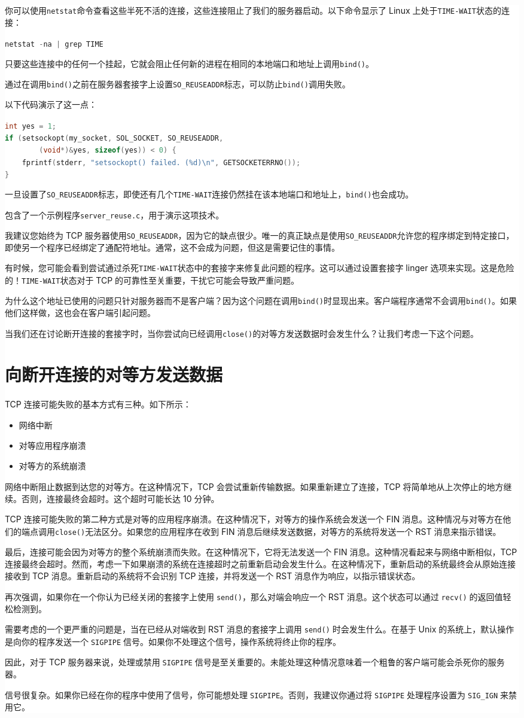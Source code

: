 你可以使用`netstat`命令查看这些半死不活的连接，这些连接阻止了我们的服务器启动。以下命令显示了 Linux 上处于`TIME-WAIT`状态的连接：

```cpp
netstat -na | grep TIME
```

只要这些连接中的任何一个挂起，它就会阻止任何新的进程在相同的本地端口和地址上调用`bind()`。

通过在调用`bind()`之前在服务器套接字上设置`SO_REUSEADDR`标志，可以防止`bind()`调用失败。

以下代码演示了这一点：

```cpp
int yes = 1;
if (setsockopt(my_socket, SOL_SOCKET, SO_REUSEADDR,
        (void*)&yes, sizeof(yes)) < 0) {
    fprintf(stderr, "setsockopt() failed. (%d)\n", GETSOCKETERRNO());
}
```

一旦设置了`SO_REUSEADDR`标志，即使还有几个`TIME-WAIT`连接仍然挂在该本地端口和地址上，`bind()`也会成功。

包含了一个示例程序`server_reuse.c`，用于演示这项技术。

我建议您始终为 TCP 服务器使用`SO_REUSEADDR`，因为它的缺点很少。唯一的真正缺点是使用`SO_REUSEADDR`允许您的程序绑定到特定接口，即使另一个程序已经绑定了通配符地址。通常，这不会成为问题，但这是需要记住的事情。

有时候，您可能会看到尝试通过杀死`TIME-WAIT`状态中的套接字来修复此问题的程序。这可以通过设置套接字 linger 选项来实现。这是危险的！`TIME-WAIT`状态对于 TCP 的可靠性至关重要，干扰它可能会导致严重问题。

为什么这个地址已使用的问题只针对服务器而不是客户端？因为这个问题在调用`bind()`时显现出来。客户端程序通常不会调用`bind()`。如果他们这样做，这也会在客户端引起问题。

当我们还在讨论断开连接的套接字时，当你尝试向已经调用`close()`的对等方发送数据时会发生什么？让我们考虑一下这个问题。

# 向断开连接的对等方发送数据

TCP 连接可能失败的基本方式有三种。如下所示：

+   网络中断

+   对等应用程序崩溃

+   对等方的系统崩溃

网络中断阻止数据到达您的对等方。在这种情况下，TCP 会尝试重新传输数据。如果重新建立了连接，TCP 将简单地从上次停止的地方继续。否则，连接最终会超时。这个超时可能长达 10 分钟。

TCP 连接可能失败的第二种方式是对等的应用程序崩溃。在这种情况下，对等方的操作系统会发送一个 FIN 消息。这种情况与对等方在他们的端点调用`close()`无法区分。如果您的应用程序在收到 FIN 消息后继续发送数据，对等方的系统将发送一个 RST 消息来指示错误。

最后，连接可能会因为对等方的整个系统崩溃而失败。在这种情况下，它将无法发送一个 FIN 消息。这种情况看起来与网络中断相似，TCP 连接最终会超时。然而，考虑一下如果崩溃的系统在连接超时之前重新启动会发生什么。在这种情况下，重新启动的系统最终会从原始连接接收到 TCP 消息。重新启动的系统将不会识别 TCP 连接，并将发送一个 RST 消息作为响应，以指示错误状态。

再次强调，如果你在一个你认为已经关闭的套接字上使用 `send()`，那么对端会响应一个 RST 消息。这个状态可以通过 `recv()` 的返回值轻松检测到。

需要考虑的一个更严重的问题是，当在已经从对端收到 RST 消息的套接字上调用 `send()` 时会发生什么。在基于 Unix 的系统上，默认操作是向你的程序发送一个 `SIGPIPE` 信号。如果你不处理这个信号，操作系统将终止你的程序。

因此，对于 TCP 服务器来说，处理或禁用 `SIGPIPE` 信号是至关重要的。未能处理这种情况意味着一个粗鲁的客户端可能会杀死你的服务器。

信号很复杂。如果你已经在你的程序中使用了信号，你可能想处理 `SIGPIPE`。否则，我建议你通过将 `SIGPIPE` 处理程序设置为 `SIG_IGN` 来禁用它。

